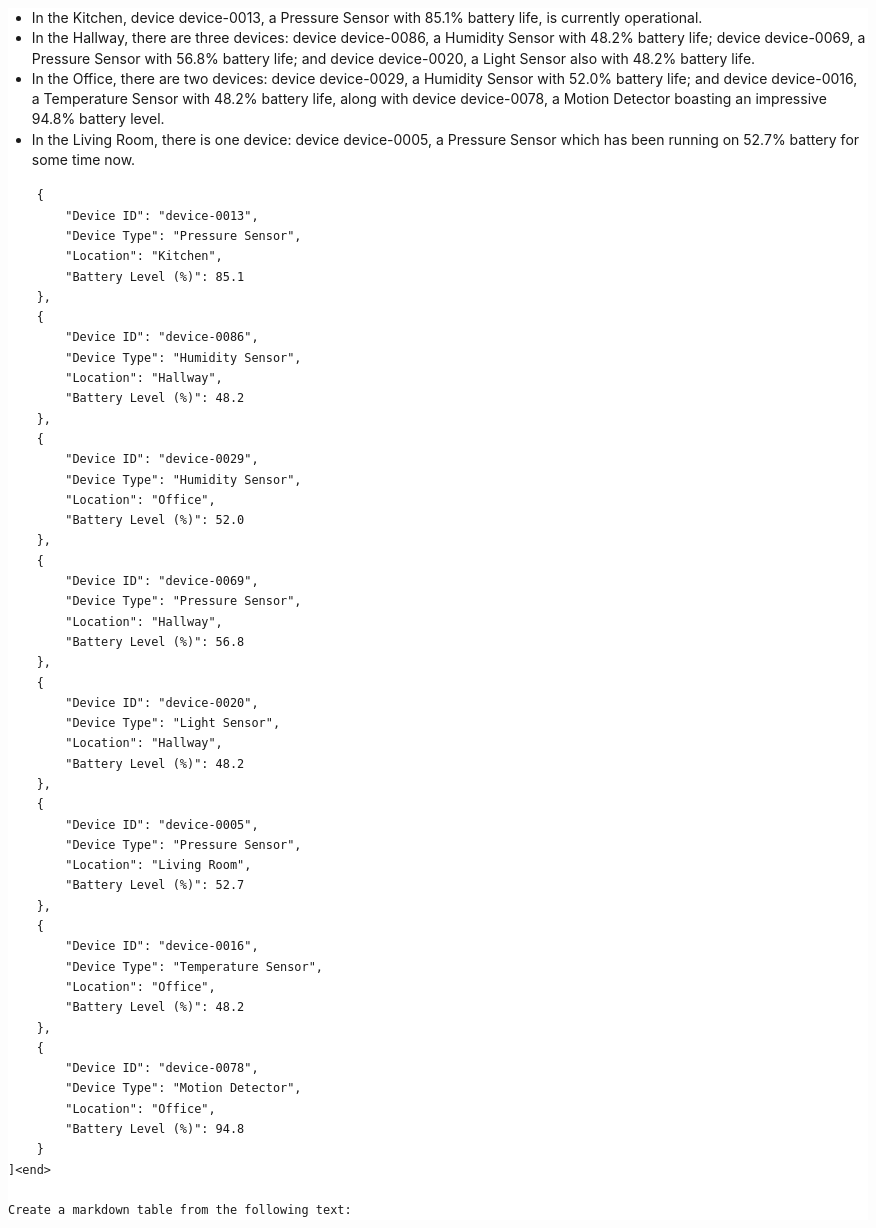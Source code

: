 * In the Kitchen, device device-0013, a Pressure Sensor with 85.1% battery life, is currently operational.
* In the Hallway, there are three devices: device device-0086, a Humidity Sensor with 48.2% battery life; device device-0069, a Pressure Sensor with 56.8% battery life; and device device-0020, a Light Sensor also with 48.2% battery life.
* In the Office, there are two devices: device device-0029, a Humidity Sensor with 52.0% battery life; and device device-0016, a Temperature Sensor with 48.2% battery life, along with device device-0078, a Motion Detector boasting an impressive 94.8% battery level.
* In the Living Room, there is one device: device device-0005, a Pressure Sensor which has been running on 52.7% battery for some time now.
```<start>[
    {
        "Device ID": "device-0013",
        "Device Type": "Pressure Sensor",
        "Location": "Kitchen",
        "Battery Level (%)": 85.1
    },
    {
        "Device ID": "device-0086",
        "Device Type": "Humidity Sensor",
        "Location": "Hallway",
        "Battery Level (%)": 48.2
    },
    {
        "Device ID": "device-0029",
        "Device Type": "Humidity Sensor",
        "Location": "Office",
        "Battery Level (%)": 52.0
    },
    {
        "Device ID": "device-0069",
        "Device Type": "Pressure Sensor",
        "Location": "Hallway",
        "Battery Level (%)": 56.8
    },
    {
        "Device ID": "device-0020",
        "Device Type": "Light Sensor",
        "Location": "Hallway",
        "Battery Level (%)": 48.2
    },
    {
        "Device ID": "device-0005",
        "Device Type": "Pressure Sensor",
        "Location": "Living Room",
        "Battery Level (%)": 52.7
    },
    {
        "Device ID": "device-0016",
        "Device Type": "Temperature Sensor",
        "Location": "Office",
        "Battery Level (%)": 48.2
    },
    {
        "Device ID": "device-0078",
        "Device Type": "Motion Detector",
        "Location": "Office",
        "Battery Level (%)": 94.8
    }
]<end>

Create a markdown table from the following text:
```